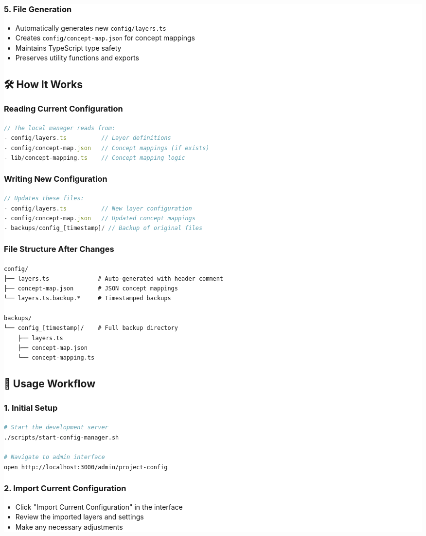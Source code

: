 ### 5. **File Generation**
- Automatically generates new `config/layers.ts`
- Creates `config/concept-map.json` for concept mappings
- Maintains TypeScript type safety
- Preserves utility functions and exports

## 🛠️ How It Works

### Reading Current Configuration
```typescript
// The local manager reads from:
- config/layers.ts          // Layer definitions
- config/concept-map.json   // Concept mappings (if exists)
- lib/concept-mapping.ts    // Concept mapping logic
```

### Writing New Configuration
```typescript
// Updates these files:
- config/layers.ts          // New layer configuration
- config/concept-map.json   // Updated concept mappings
- backups/config_[timestamp]/ // Backup of original files
```

### File Structure After Changes
```
config/
├── layers.ts              # Auto-generated with header comment
├── concept-map.json       # JSON concept mappings
└── layers.ts.backup.*     # Timestamped backups

backups/
└── config_[timestamp]/    # Full backup directory
    ├── layers.ts
    ├── concept-map.json
    └── concept-mapping.ts
```

## 🎯 Usage Workflow

### 1. **Initial Setup**
```bash
# Start the development server
./scripts/start-config-manager.sh

# Navigate to admin interface
open http://localhost:3000/admin/project-config
```

### 2. **Import Current Configuration**
- Click "Import Current Configuration" in the interface
- Review the imported layers and settings
- Make any necessary adjustments

